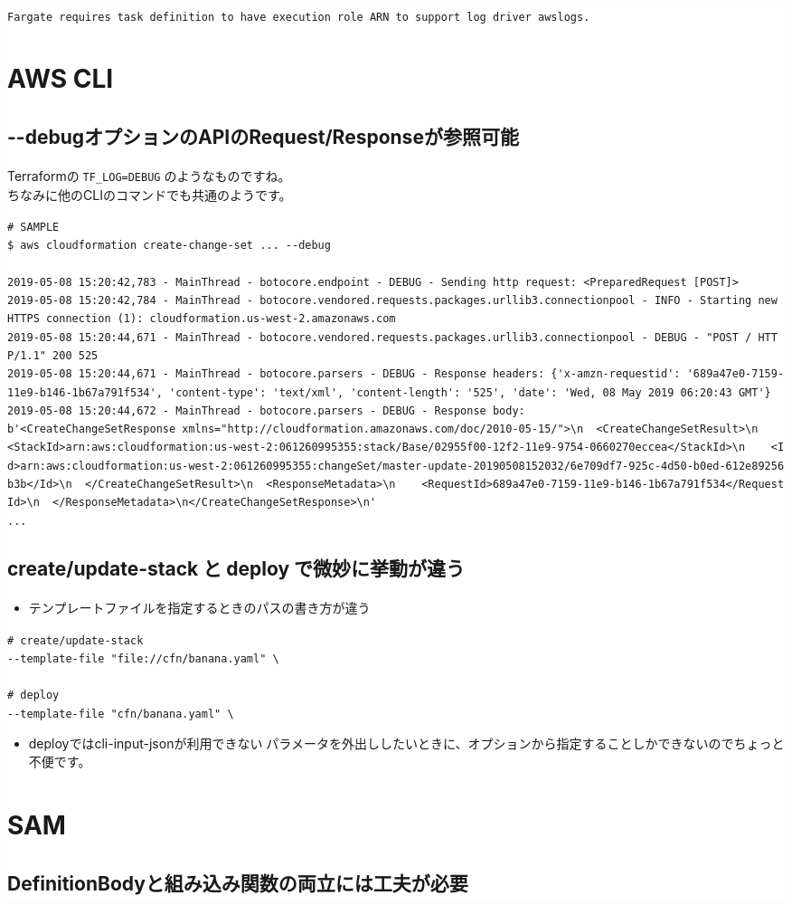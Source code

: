 
```
Fargate requires task definition to have execution role ARN to support log driver awslogs. 
```


# AWS CLI
## --debugオプションのAPIのRequest/Responseが参照可能

Terraformの `TF_LOG=DEBUG` のようなものですね。  
ちなみに他のCLIのコマンドでも共通のようです。

```
# SAMPLE
$ aws cloudformation create-change-set ... --debug

2019-05-08 15:20:42,783 - MainThread - botocore.endpoint - DEBUG - Sending http request: <PreparedRequest [POST]>
2019-05-08 15:20:42,784 - MainThread - botocore.vendored.requests.packages.urllib3.connectionpool - INFO - Starting new HTTPS connection (1): cloudformation.us-west-2.amazonaws.com
2019-05-08 15:20:44,671 - MainThread - botocore.vendored.requests.packages.urllib3.connectionpool - DEBUG - "POST / HTTP/1.1" 200 525
2019-05-08 15:20:44,671 - MainThread - botocore.parsers - DEBUG - Response headers: {'x-amzn-requestid': '689a47e0-7159-11e9-b146-1b67a791f534', 'content-type': 'text/xml', 'content-length': '525', 'date': 'Wed, 08 May 2019 06:20:43 GMT'}
2019-05-08 15:20:44,672 - MainThread - botocore.parsers - DEBUG - Response body:
b'<CreateChangeSetResponse xmlns="http://cloudformation.amazonaws.com/doc/2010-05-15/">\n  <CreateChangeSetResult>\n    <StackId>arn:aws:cloudformation:us-west-2:061260995355:stack/Base/02955f00-12f2-11e9-9754-0660270eccea</StackId>\n    <Id>arn:aws:cloudformation:us-west-2:061260995355:changeSet/master-update-20190508152032/6e709df7-925c-4d50-b0ed-612e89256b3b</Id>\n  </CreateChangeSetResult>\n  <ResponseMetadata>\n    <RequestId>689a47e0-7159-11e9-b146-1b67a791f534</RequestId>\n  </ResponseMetadata>\n</CreateChangeSetResponse>\n'
...
```

## create/update-stack と deploy で微妙に挙動が違う
* テンプレートファイルを指定するときのパスの書き方が違う

```
# create/update-stack
--template-file "file://cfn/banana.yaml" \

# deploy
--template-file "cfn/banana.yaml" \
```

* deployではcli-input-jsonが利用できない
パラメータを外出ししたいときに、オプションから指定することしかできないのでちょっと不便です。

# SAM
## DefinitionBodyと組み込み関数の両立には工夫が必要
```
```
